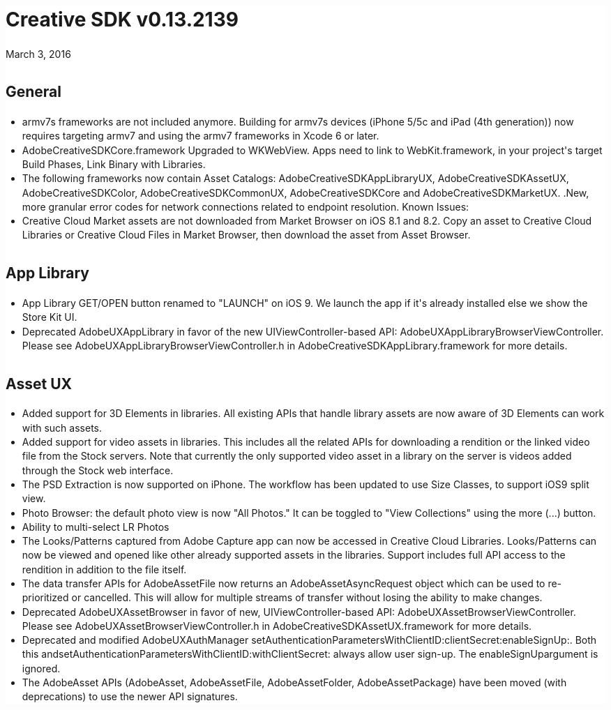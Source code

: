 # Creative SDK v0.13.2139
March 3, 2016

## General

- armv7s frameworks are not included anymore.  Building for armv7s devices (iPhone 5/5c and iPad (4th generation)) now requires targeting armv7 and using the armv7 frameworks in Xcode 6 or later.
- AdobeCreativeSDKCore.framework Upgraded to WKWebView.  Apps need to link to WebKit.framework, in your project's target Build Phases, Link Binary with Libraries.
- The following frameworks now contain Asset Catalogs: AdobeCreativeSDKAppLibraryUX, AdobeCreativeSDKAssetUX, AdobeCreativeSDKColor, AdobeCreativeSDKCommonUX, AdobeCreativeSDKCore and AdobeCreativeSDKMarketUX.
.New, more granular error codes for network connections related to endpoint resolution.
Known Issues:
- Creative Cloud Market assets are not downloaded from Market Browser on iOS 8.1 and 8.2. Copy an asset to Creative Cloud Libraries or Creative Cloud Files in Market Browser, then download the asset from Asset Browser.

## App Library

- App Library GET/OPEN button renamed to "LAUNCH" on iOS 9. We launch the app if it's already installed else we show the Store Kit UI.
- Deprecated AdobeUXAppLibrary in favor of the new UIViewController-based API: AdobeUXAppLibraryBrowserViewController. Please see AdobeUXAppLibraryBrowserViewController.h in AdobeCreativeSDKAppLibrary.framework for more details.

## Asset UX

- Added support for 3D Elements in libraries. All existing APIs that handle library assets are now aware of 3D Elements can work with such assets.
- Added support for video assets in libraries. This includes all the related APIs for downloading a rendition or the linked video file from the Stock servers. Note that currently the only supported video asset in a library on the server is videos added through the Stock web interface.
- The PSD Extraction is now supported on iPhone.  The workflow has been updated to use Size Classes, to support iOS9 split view.
- Photo Browser: the default photo view is now "All Photos." It can be toggled to "View Collections" using the more (...) button.
- Ability to multi-select LR Photos
- The Looks/Patterns captured from Adobe Capture app can now be accessed in Creative Cloud Libraries. Looks/Patterns can now be viewed and opened like other already supported assets in the libraries. Support includes full API access to the rendition in addition to the file itself.
- The data transfer APIs for AdobeAssetFile now returns an AdobeAssetAsyncRequest object which can be used to re-prioritized or cancelled. This will allow for multiple streams of transfer without losing the ability to make changes.
- Deprecated AdobeUXAssetBrowser in favor of new, UIViewController-based API: AdobeUXAssetBrowserViewController. Please see AdobeUXAssetBrowserViewController.h in AdobeCreativeSDKAssetUX.framework for more details.
- Deprecated and modified AdobeUXAuthManager setAuthenticationParametersWithClientID:clientSecret:enableSignUp:. Both this andsetAuthenticationParametersWithClientID:withClientSecret: always allow user sign-up. The enableSignUpargument is ignored.
- The AdobeAsset APIs (AdobeAsset, AdobeAssetFile, AdobeAssetFolder, AdobeAssetPackage) have been moved (with deprecations) to use the newer API signatures.
